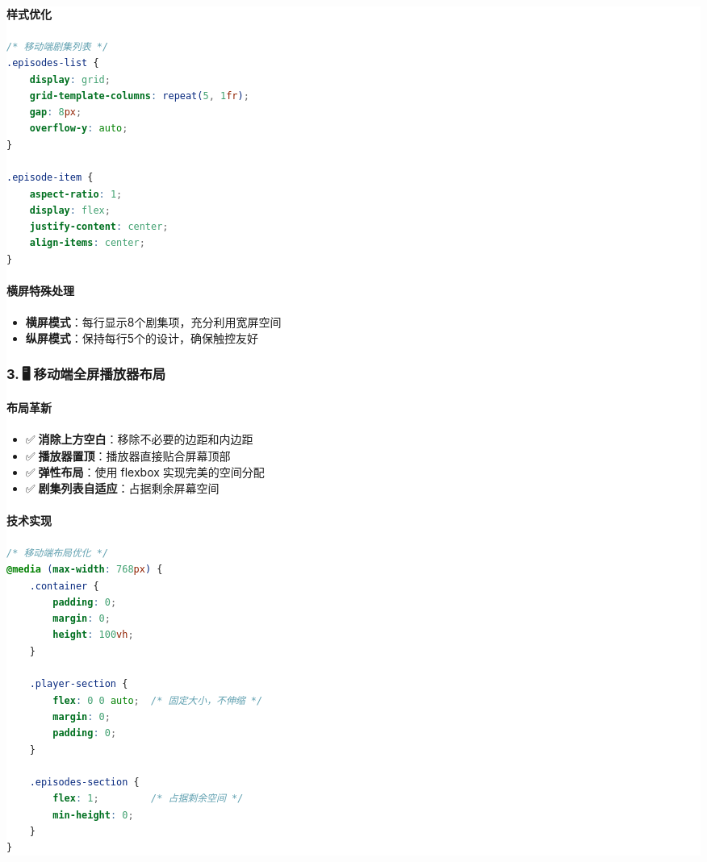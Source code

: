 #### 样式优化
```css
/* 移动端剧集列表 */
.episodes-list {
    display: grid;
    grid-template-columns: repeat(5, 1fr);
    gap: 8px;
    overflow-y: auto;
}

.episode-item {
    aspect-ratio: 1;
    display: flex;
    justify-content: center;
    align-items: center;
}
```

#### 横屏特殊处理
- **横屏模式**：每行显示8个剧集项，充分利用宽屏空间
- **纵屏模式**：保持每行5个的设计，确保触控友好

### 3. 🖥️ 移动端全屏播放器布局

#### 布局革新
- ✅ **消除上方空白**：移除不必要的边距和内边距
- ✅ **播放器置顶**：播放器直接贴合屏幕顶部
- ✅ **弹性布局**：使用 flexbox 实现完美的空间分配
- ✅ **剧集列表自适应**：占据剩余屏幕空间

#### 技术实现
```css
/* 移动端布局优化 */
@media (max-width: 768px) {
    .container {
        padding: 0;
        margin: 0;
        height: 100vh;
    }
    
    .player-section {
        flex: 0 0 auto;  /* 固定大小，不伸缩 */
        margin: 0;
        padding: 0;
    }
    
    .episodes-section {
        flex: 1;         /* 占据剩余空间 */
        min-height: 0;
    }
}
```
